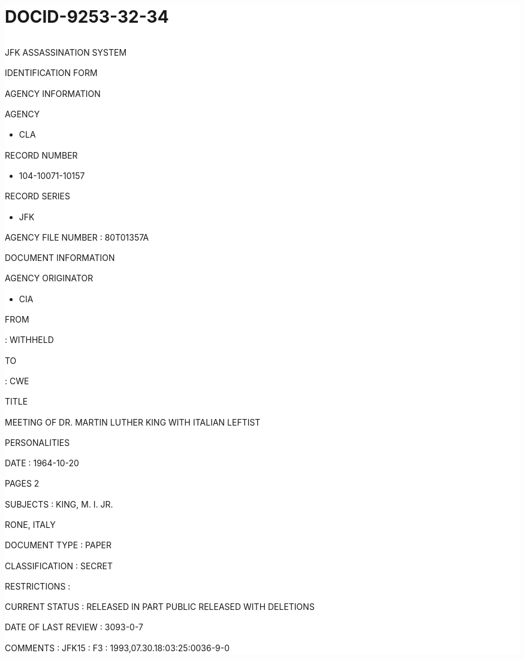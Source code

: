 # DOCID-9253-32-34

##
JFK ASSASSINATION SYSTEM

IDENTIFICATION FORM

AGENCY INFORMATION

AGENCY

* CLA

RECORD NUMBER

* 104-10071-10157

RECORD SERIES

* JFK

AGENCY FILE NUMBER : 80T01357A

DOCUMENT INFORMATION

AGENCY ORIGINATOR

* CIA

FROM

: WITHHELD

TO

: CWE

TITLE

MEETING OF DR. MARTIN LUTHER KING WITH ITALIAN LEFTIST

PERSONALITIES

DATE : 1964-10-20

PAGES 2

SUBJECTS : KING, M. I. JR.

RONE, ITALY

DOCUMENT TYPE : PAPER

CLASSIFICATION : SECRET

RESTRICTIONS :

CURRENT STATUS : RELEASED IN PART PUBLIC RELEASED WITH DELETIONS

DATE OF LAST REVIEW : 3093-0-7

COMMENTS : JFK15 : F3 : 1993,07.30.18:03:25:0036-9-0
